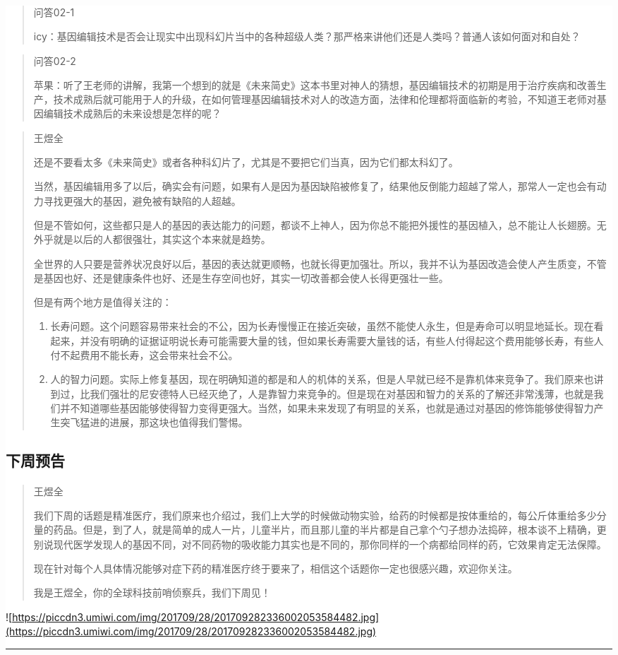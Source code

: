 > 问答02-1
> 
> icy：基因编辑技术是否会让现实中出现科幻片当中的各种超级人类？那严格来讲他们还是人类吗？普通人该如何面对和自处？

> 问答02-2
> 
> 苹果：听了王老师的讲解，我第一个想到的就是《未来简史》这本书里对神人的猜想，基因编辑技术的初期是用于治疗疾病和改善生产，技术成熟后就可能用于人的升级，在如何管理基因编辑技术对人的改造方面，法律和伦理都将面临新的考验，不知道王老师对基因编辑技术成熟后的未来设想是怎样的呢？

> 王煜全
> 
> 还是不要看太多《未来简史》或者各种科幻片了，尤其是不要把它们当真，因为它们都太科幻了。
> 
> 当然，基因编辑用多了以后，确实会有问题，如果有人是因为基因缺陷被修复了，结果他反倒能力超越了常人，那常人一定也会有动力寻找更强大的基因，避免被有缺陷的人超越。
> 
> 但是不管如何，这些都只是人的基因的表达能力的问题，都谈不上神人，因为你总不能把外援性的基因植入，总不能让人长翅膀。无外乎就是以后的人都很强壮，其实这个本来就是趋势。
> 
> 全世界的人只要是营养状况良好以后，基因的表达就更顺畅，也就长得更加强壮。所以，我并不认为基因改造会使人产生质变，不管是基因也好、还是健康条件也好、还是生存空间也好，其实一切改善都会使人长得更强壮一些。
> 
> 但是有两个地方是值得关注的：
> 
> 1. 长寿问题。这个问题容易带来社会的不公，因为长寿慢慢正在接近突破，虽然不能使人永生，但是寿命可以明显地延长。现在看起来，并没有明确的证据证明说长寿可能需要大量的钱，但如果长寿需要大量钱的话，有些人付得起这个费用能够长寿，有些人付不起费用不能长寿，这会带来社会不公。
> 
> 2. 人的智力问题。实际上修复基因，现在明确知道的都是和人的机体的关系，但是人早就已经不是靠机体来竞争了。我们原来也讲到过，比我们强壮的尼安德特人已经灭绝了，人是靠智力来竞争的。但是现在对基因和智力的关系的了解还非常浅薄，也就是我们并不知道哪些基因能够使得智力变得更强大。当然，如果未来发现了有明显的关系，也就是通过对基因的修饰能够使得智力产生突飞猛进的进展，那这块也值得我们警惕。 

## 下周预告

> 王煜全
> 
> 我们下周的话题是精准医疗，我们原来也介绍过，我们上大学的时候做动物实验，给药的时候都是按体重给的，每公斤体重给多少分量的药品。但是，到了人，就是简单的成人一片，儿童半片，而且那儿童的半片都是自己拿个勺子想办法捣碎，根本谈不上精确，更别说现代医学发现人的基因不同，对不同药物的吸收能力其实也是不同的，那你同样的一个病都给同样的药，它效果肯定无法保障。
> 
> 现在针对每个人具体情况能够对症下药的精准医疗终于要来了，相信这个话题你一定也很感兴趣，欢迎你关注。
> 
> 
> 
> 我是王煜全，你的全球科技前哨侦察兵，我们下周见！

![https://piccdn3.umiwi.com/img/201709/28/201709282336002053584482.jpg](https://piccdn3.umiwi.com/img/201709/28/201709282336002053584482.jpg)

---
